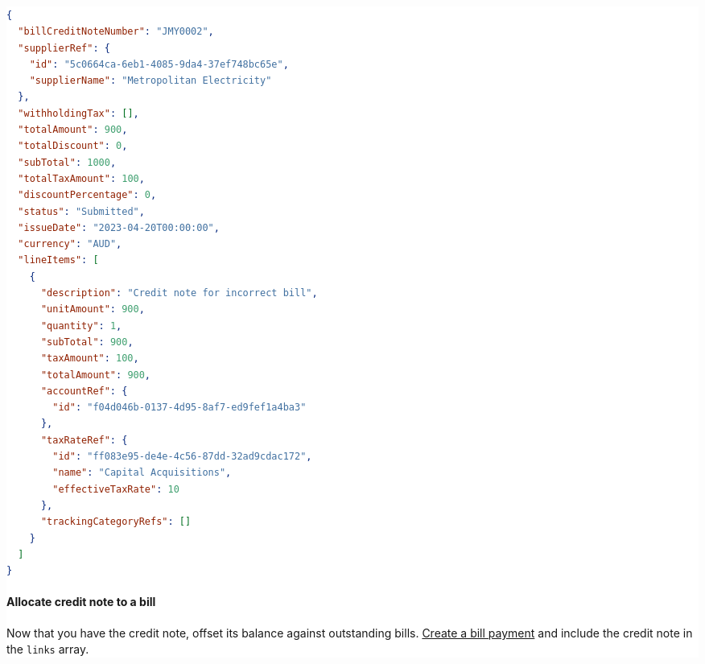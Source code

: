 </TabItem>

<TabItem value="MYOB" label="MYOB">

```json
{
  "billCreditNoteNumber": "JMY0002",
  "supplierRef": {
    "id": "5c0664ca-6eb1-4085-9da4-37ef748bc65e",
    "supplierName": "Metropolitan Electricity"
  },
  "withholdingTax": [],
  "totalAmount": 900,
  "totalDiscount": 0,
  "subTotal": 1000,
  "totalTaxAmount": 100,
  "discountPercentage": 0,
  "status": "Submitted",
  "issueDate": "2023-04-20T00:00:00",
  "currency": "AUD",
  "lineItems": [
    {
      "description": "Credit note for incorrect bill",
      "unitAmount": 900,
      "quantity": 1,
      "subTotal": 900,
      "taxAmount": 100,
      "totalAmount": 900,
      "accountRef": {
        "id": "f04d046b-0137-4d95-8af7-ed9fef1a4ba3"
      },
      "taxRateRef": {
        "id": "ff083e95-de4e-4c56-87dd-32ad9cdac172",
        "name": "Capital Acquisitions",
        "effectiveTaxRate": 10
      },
      "trackingCategoryRefs": []
    }
  ]
}
```

</TabItem>

</Tabs>

</TabItem>

</Tabs>

#### Allocate credit note to a bill

Now that you have the credit note, offset its balance against outstanding bills. [Create a bill payment](/payables/payments#single-bill-payment) and include the credit note in the `links` array.
